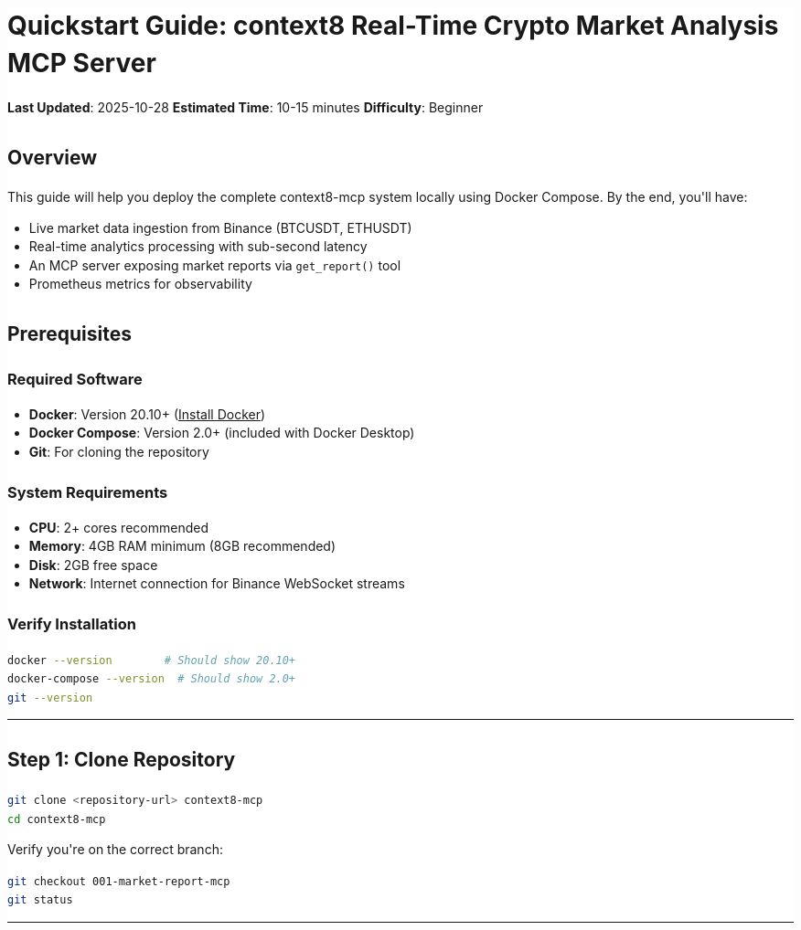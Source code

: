 # Quickstart Guide: context8 Real-Time Crypto Market Analysis MCP Server

**Last Updated**: 2025-10-28
**Estimated Time**: 10-15 minutes
**Difficulty**: Beginner

## Overview

This guide will help you deploy the complete context8-mcp system locally using Docker Compose. By the end, you'll have:
- Live market data ingestion from Binance (BTCUSDT, ETHUSDT)
- Real-time analytics processing with sub-second latency
- An MCP server exposing market reports via `get_report()` tool
- Prometheus metrics for observability

## Prerequisites

### Required Software
- **Docker**: Version 20.10+ ([Install Docker](https://docs.docker.com/get-docker/))
- **Docker Compose**: Version 2.0+ (included with Docker Desktop)
- **Git**: For cloning the repository

### System Requirements
- **CPU**: 2+ cores recommended
- **Memory**: 4GB RAM minimum (8GB recommended)
- **Disk**: 2GB free space
- **Network**: Internet connection for Binance WebSocket streams

### Verify Installation
```bash
docker --version        # Should show 20.10+
docker-compose --version  # Should show 2.0+
git --version
```

---

## Step 1: Clone Repository

```bash
git clone <repository-url> context8-mcp
cd context8-mcp
```

Verify you're on the correct branch:
```bash
git checkout 001-market-report-mcp
git status
```

---
